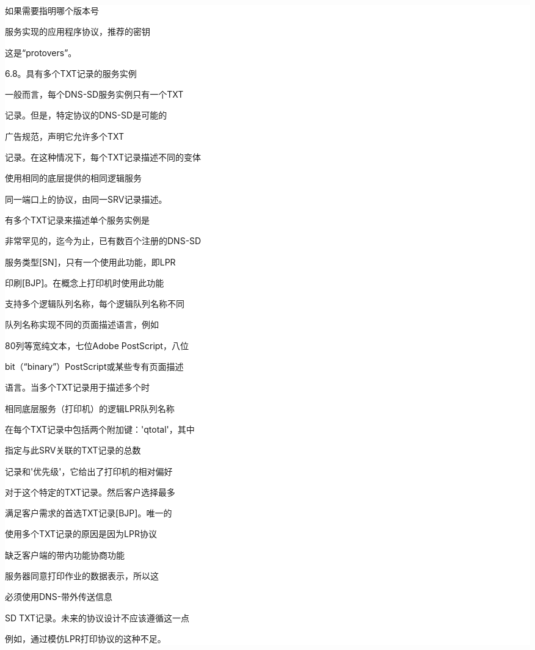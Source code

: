 
   如果需要指明哪个版本号

   服务实现的应用程序协议，推荐的密钥

   这是“protovers”。

 

6.8。具有多个TXT记录的服务实例

 

   一般而言，每个DNS-SD服务实例只有一个TXT

   记录。但是，特定协议的DNS-SD是可能的

   广告规范，声明它允许多个TXT

   记录。在这种情况下，每个TXT记录描述不同的变体

   使用相同的底层提供的相同逻辑服务

   同一端口上的协议，由同一SRV记录描述。

 

   有多个TXT记录来描述单个服务实例是

   非常罕见的，迄今为止，已有数百个注册的DNS-SD

   服务类型[SN]，只有一个使用此功能，即LPR

   印刷[BJP]。在概念上打印机时使用此功能

   支持多个逻辑队列名称，每个逻辑队列名称不同

   队列名称实现不同的页面描述语言，例如

   80列等宽纯文本，七位Adobe PostScript，八位

   bit（“binary”）PostScript或某些专有页面描述

   语言。当多个TXT记录用于描述多个时

   相同底层服务（打印机）的逻辑LPR队列名称

   在每个TXT记录中包括两个附加键：'qtotal'，其中

   指定与此SRV关联的TXT记录的总数

   记录和'优先级'，它给出了打印机的相对偏好

   对于这个特定的TXT记录。然后客户选择最多

   满足客户需求的首选TXT记录[BJP]。唯一的

   使用多个TXT记录的原因是因为LPR协议

   缺乏客户端的带内功能协商功能

   服务器同意打印作业的数据表示，所以这

   必须使用DNS-带外传送信息

   SD TXT记录。未来的协议设计不应该遵循这一点

   例如，通过模仿LPR打印协议的这种不足。
